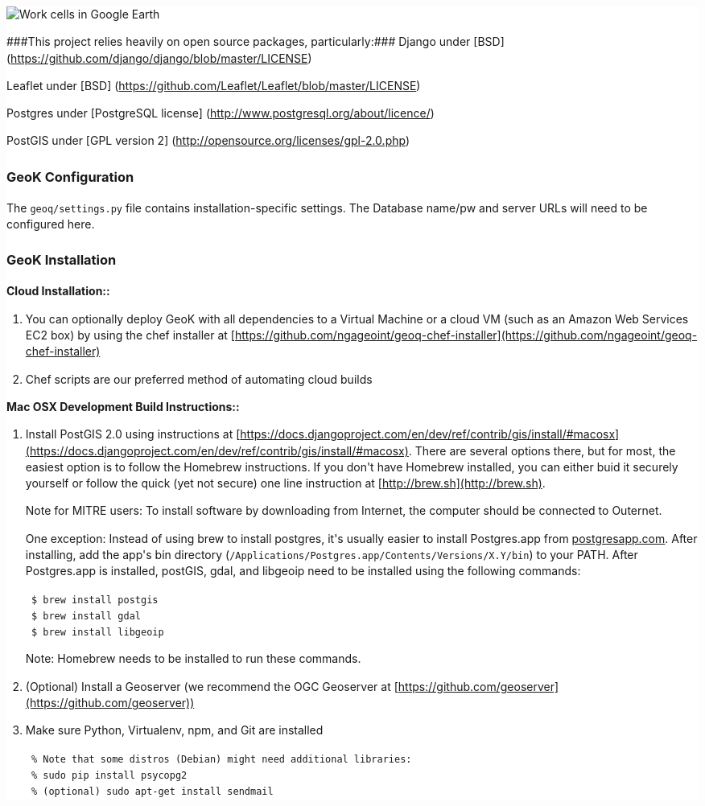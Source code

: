 ![Work cells in Google Earth](https://cloud.githubusercontent.com/assets/147580/3464395/e5a0e4ca-024b-11e4-9500-ee468e66085e.png)


###This project relies heavily on open source packages, particularly:###
Django under [BSD] (https://github.com/django/django/blob/master/LICENSE)

Leaflet under [BSD] (https://github.com/Leaflet/Leaflet/blob/master/LICENSE)

Postgres under [PostgreSQL license] (http://www.postgresql.org/about/licence/)

PostGIS under [GPL version 2] (http://opensource.org/licenses/gpl-2.0.php)


### GeoK Configuration ###

The ``geoq/settings.py`` file contains installation-specific settings. The Database name/pw and server URLs will need to be configured here.


### GeoK Installation ###

**Cloud Installation::**

1. You can optionally deploy GeoK with all dependencies to a Virtual Machine or a cloud VM (such as an Amazon Web Services EC2 box) by using the chef installer at [https://github.com/ngageoint/geoq-chef-installer](https://github.com/ngageoint/geoq-chef-installer)

2. Chef scripts are our preferred method of automating cloud builds

**Mac OSX Development Build Instructions::**

1. Install PostGIS 2.0 using instructions at [https://docs.djangoproject.com/en/dev/ref/contrib/gis/install/#macosx](https://docs.djangoproject.com/en/dev/ref/contrib/gis/install/#macosx). There are several options there, but for most, the easiest option is to follow the Homebrew instructions. If you don't have Homebrew installed, you can either buid it securely yourself or follow the quick (yet not secure) one line instruction at [http://brew.sh](http://brew.sh).

	Note for MITRE users: To install software by downloading from Internet, the computer should be connected to Outernet. 

	One exception: Instead of using brew to install postgres, it's usually easier to install Postgres.app from [postgresapp.com](http://postgresapp.com). After installing, add the app's bin directory (``/Applications/Postgres.app/Contents/Versions/X.Y/bin``) to your PATH.  After Postgres.app is installed, postGIS, gdal, and libgeoip need to be installed using the following commands:

		$ brew install postgis
		$ brew install gdal
		$ brew install libgeoip

	Note: Homebrew needs to be installed to run these commands.


2. (Optional) Install a Geoserver (we recommend the OGC Geoserver at [https://github.com/geoserver](https://github.com/geoserver))

3. Make sure Python, Virtualenv, npm, and Git are installed

        % Note that some distros (Debian) might need additional libraries:
        % sudo pip install psycopg2
        % (optional) sudo apt-get install sendmail
